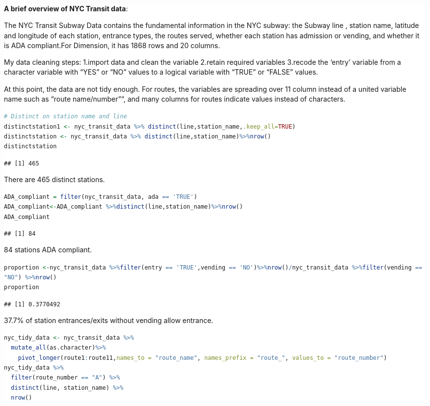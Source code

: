 **A brief overview of NYC Transit data**:

The NYC Transit Subway Data contains the fundamental information in the
NYC subway: the Subway line , station name, latitude and longitude of
each station, entrance types, the routes served, whether each station
has admission or vending, and whether it is ADA compliant.For Dimension,
it has 1868 rows and 20 columns.

My data cleaning steps: 1.import data and clean the variable 2.retain
required variables 3.recode the ‘entry’ variable from a character
variable with “YES” or “NO” values to a logical variable with “TRUE” or
“FALSE” values.

At this point, the data are not tidy enough. For routes, the variables
are spreading over 11 column instead of a united variable name such as
“route name/number”“, and many columns for routes indicate values
instead of characters.

``` r
# Distinct on station name and line
distinctstation1 <- nyc_transit_data %>% distinct(line,station_name,.keep_all=TRUE)
distinctstation <- nyc_transit_data %>% distinct(line,station_name)%>%nrow()
distinctstation
```

    ## [1] 465

There are 465 distinct stations.

``` r
ADA_compliant = filter(nyc_transit_data, ada == 'TRUE')
ADA_compliant<-ADA_compliant %>%distinct(line,station_name)%>%nrow()
ADA_compliant
```

    ## [1] 84

84 stations ADA compliant.

``` r
proportion <-nyc_transit_data %>%filter(entry == 'TRUE',vending == 'NO')%>%nrow()/nyc_transit_data %>%filter(vending == "NO") %>%nrow()
proportion
```

    ## [1] 0.3770492

37.7% of station entrances/exits without vending allow entrance.

``` r
nyc_tidy_data <- nyc_transit_data %>% 
  mutate_all(as.character)%>% 
    pivot_longer(route1:route11,names_to = "route_name", names_prefix = "route_", values_to = "route_number")  
nyc_tidy_data %>% 
  filter(route_number == "A") %>% 
  distinct(line, station_name) %>% 
  nrow()
```
